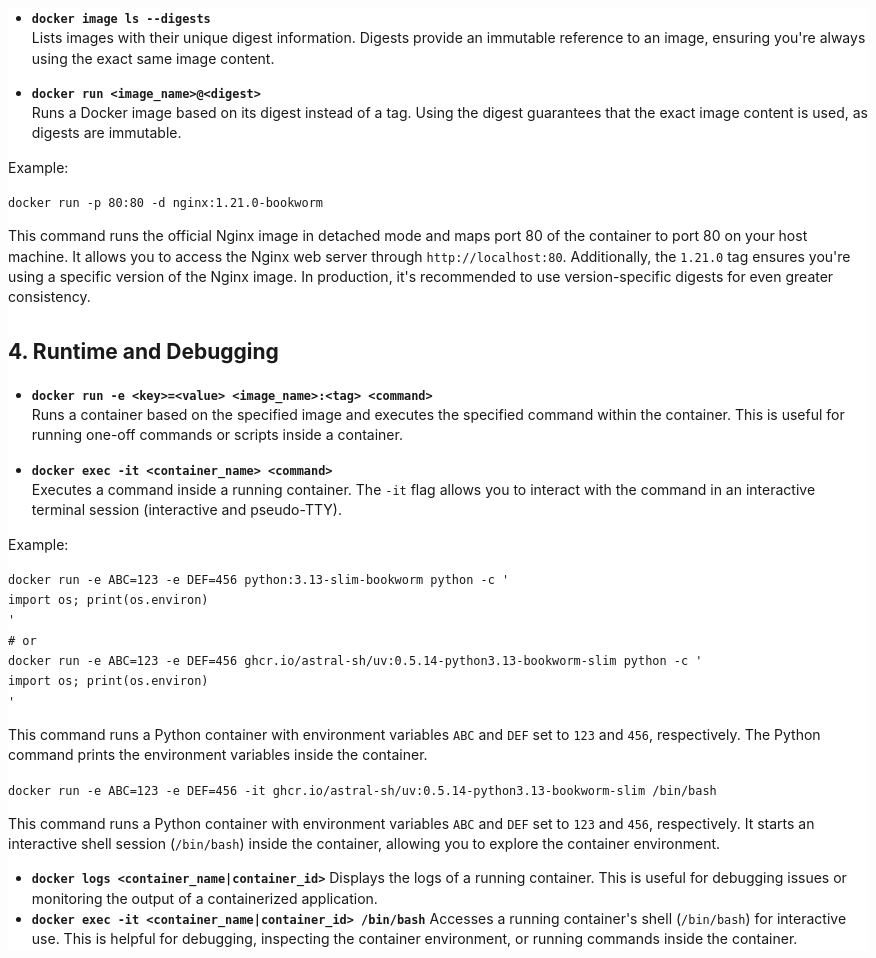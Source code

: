 - **`docker image ls --digests`**  
  Lists images with their unique digest information. Digests provide an immutable reference to an image, ensuring you're always using the exact same image content.

- **`docker run <image_name>@<digest>`**  
  Runs a Docker image based on its digest instead of a tag. Using the digest guarantees that the exact image content is used, as digests are immutable.

Example:

```shell
docker run -p 80:80 -d nginx:1.21.0-bookworm
```

This command runs the official Nginx image in detached mode and maps port 80 of the container to port 80 on your host machine. It allows you to access the Nginx web server through `http://localhost:80`. Additionally, the `1.21.0` tag ensures you're using a specific version of the Nginx image. In production, it's recommended to use version-specific digests for even greater consistency.

## 4. Runtime and Debugging

- **`docker run -e <key>=<value> <image_name>:<tag> <command>`**  
  Runs a container based on the specified image and executes the specified command within the container. This is useful for running one-off commands or scripts inside a container.

- **`docker exec -it <container_name> <command>`**  
  Executes a command inside a running container. The `-it` flag allows you to interact with the command in an interactive terminal session (interactive and pseudo-TTY).

Example:

```shell
docker run -e ABC=123 -e DEF=456 python:3.13-slim-bookworm python -c '
import os; print(os.environ)
' 
# or
docker run -e ABC=123 -e DEF=456 ghcr.io/astral-sh/uv:0.5.14-python3.13-bookworm-slim python -c '
import os; print(os.environ)
' 
```

This command runs a Python container with environment variables `ABC` and `DEF` set to `123` and `456`, respectively. The Python command prints the environment variables inside the container.

```shell
docker run -e ABC=123 -e DEF=456 -it ghcr.io/astral-sh/uv:0.5.14-python3.13-bookworm-slim /bin/bash
```

This command runs a Python container with environment variables `ABC` and `DEF` set to `123` and `456`, respectively. It starts an interactive shell session (`/bin/bash`) inside the container, allowing you to explore the container environment.

- **`docker logs <container_name|container_id>`**
  Displays the logs of a running container. This is useful for debugging issues or monitoring the output of a containerized application.
- **`docker exec -it <container_name|container_id> /bin/bash`**
  Accesses a running container's shell (`/bin/bash`) for interactive use. This is helpful for debugging, inspecting the container environment, or running commands inside the container.
